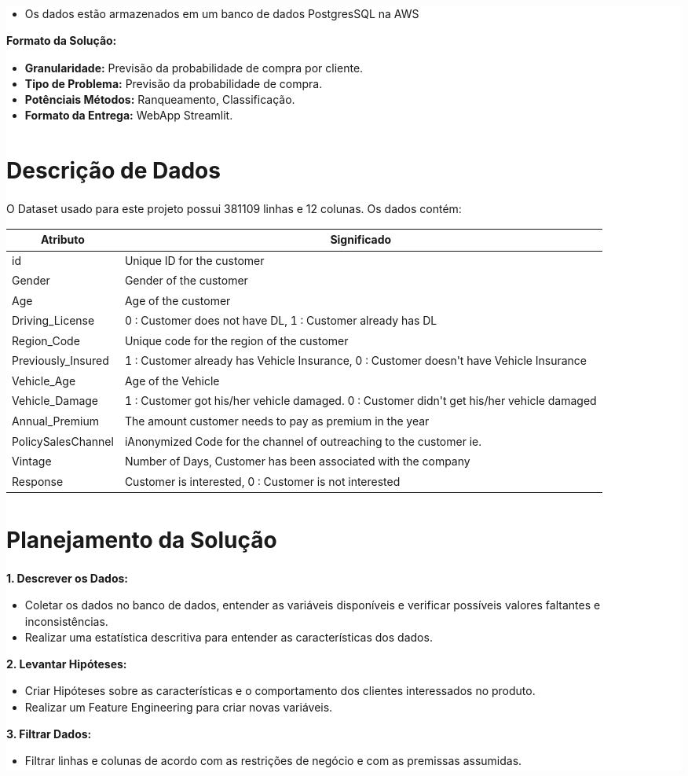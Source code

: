 - Os dados estão armazenados em um banco de dados PostgresSQL na AWS

**Formato da Solução:**

- **Granularidade:** Previsão da probabilidade de compra por cliente.
- **Tipo de Problema:** Previsão da probabilidade de compra.
- **Potênciais Métodos:** Ranqueamento, Classificação.
- **Formato da Entrega:** WebApp Streamlit.

# Descrição de Dados

O Dataset usado para este projeto possui 381109 linhas e 12 colunas. Os dados contém:

| Atributo           | Significado                                                                               |
| ------------------ | ----------------------------------------------------------------------------------------- |
| id                 | Unique ID for the customer                                                                |
| Gender             | Gender of the customer                                                                    |
| Age                | Age of the customer                                                                       |
| Driving_License    | 0 : Customer does not have DL, 1 : Customer already has DL                                |
| Region_Code        | Unique code for the region of the customer                                                |
| Previously_Insured | 1 : Customer already has Vehicle Insurance, 0 : Customer doesn't have Vehicle Insurance   |
| Vehicle_Age        | Age of the Vehicle                                                                        |
| Vehicle_Damage     | 1 : Customer got his/her vehicle damaged. 0 : Customer didn't get his/her vehicle damaged |
| Annual_Premium     | The amount customer needs to pay as premium in the year                                   |
| PolicySalesChannel | iAnonymized Code for the channel of outreaching to the customer ie.                       |
| Vintage            | Number of Days, Customer has been associated with the company                             |
| Response           | Customer is interested, 0 : Customer is not interested                                    |

# Planejamento da Solução

**1. Descrever os Dados:**

- Coletar os dados no banco de dados, entender as variáveis disponíveis e verificar possíveis valores faltantes e inconsistências.
- Realizar uma estatística descritiva para entender as características dos dados.

**2. Levantar Hipóteses:**

- Criar Hipóteses sobre as características e o comportamento dos clientes interessados no produto.
- Realizar um Feature Engineering para criar novas variáveis.

**3. Filtrar Dados:**

- Filtrar linhas e colunas de acordo com as restrições de negócio e com as premissas assumidas.
